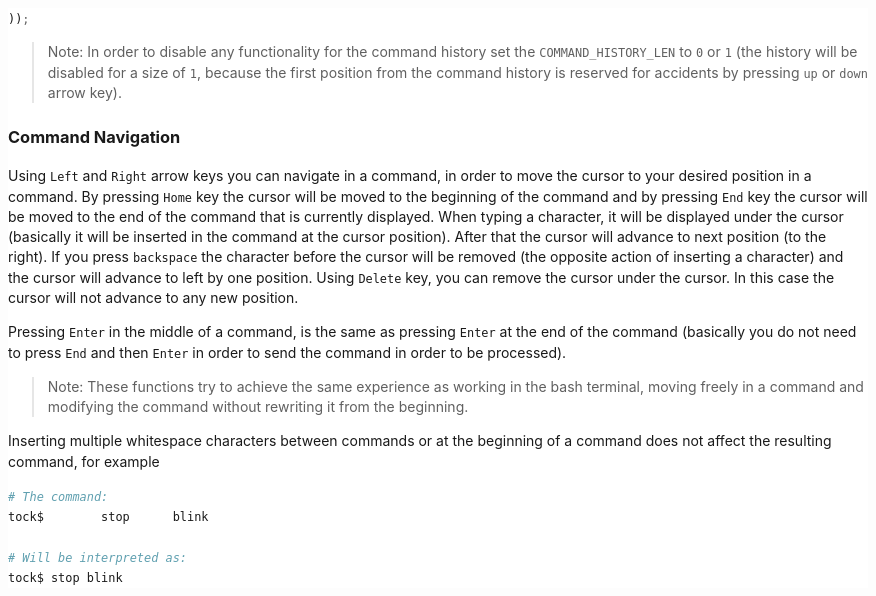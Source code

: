 ```rust
));
```

> Note: In order to disable any functionality for the command history set the
> `COMMAND_HISTORY_LEN` to `0` or `1` (the history will be disabled for a size
> of `1`, because the first position from the command history is reserved for
> accidents by pressing `up` or `down` arrow key).

### Command Navigation

Using `Left` and `Right` arrow keys you can navigate in a command, in order to
move the cursor to your desired position in a command. By pressing `Home` key
the cursor will be moved to the beginning of the command and by pressing `End`
key the cursor will be moved to the end of the command that is currently
displayed. When typing a character, it will be displayed under the cursor
(basically it will be inserted in the command at the cursor position). After
that the cursor will advance to next position (to the right). If you press
`backspace` the character before the cursor will be removed (the opposite action
of inserting a character) and the cursor will advance to left by one position.
Using `Delete` key, you can remove the cursor under the cursor. In this case the
cursor will not advance to any new position.

Pressing `Enter` in the middle of a command, is the same as pressing `Enter` at
the end of the command (basically you do not need to press `End` and then
`Enter` in order to send the command in order to be processed).

> Note: These functions try to achieve the same experience as working in the
> bash terminal, moving freely in a command and modifying the command without
> rewriting it from the beginning.

Inserting multiple whitespace characters between commands or at the beginning of
a command does not affect the resulting command, for example

```bash
# The command:
tock$        stop      blink

# Will be interpreted as:
tock$ stop blink
```
